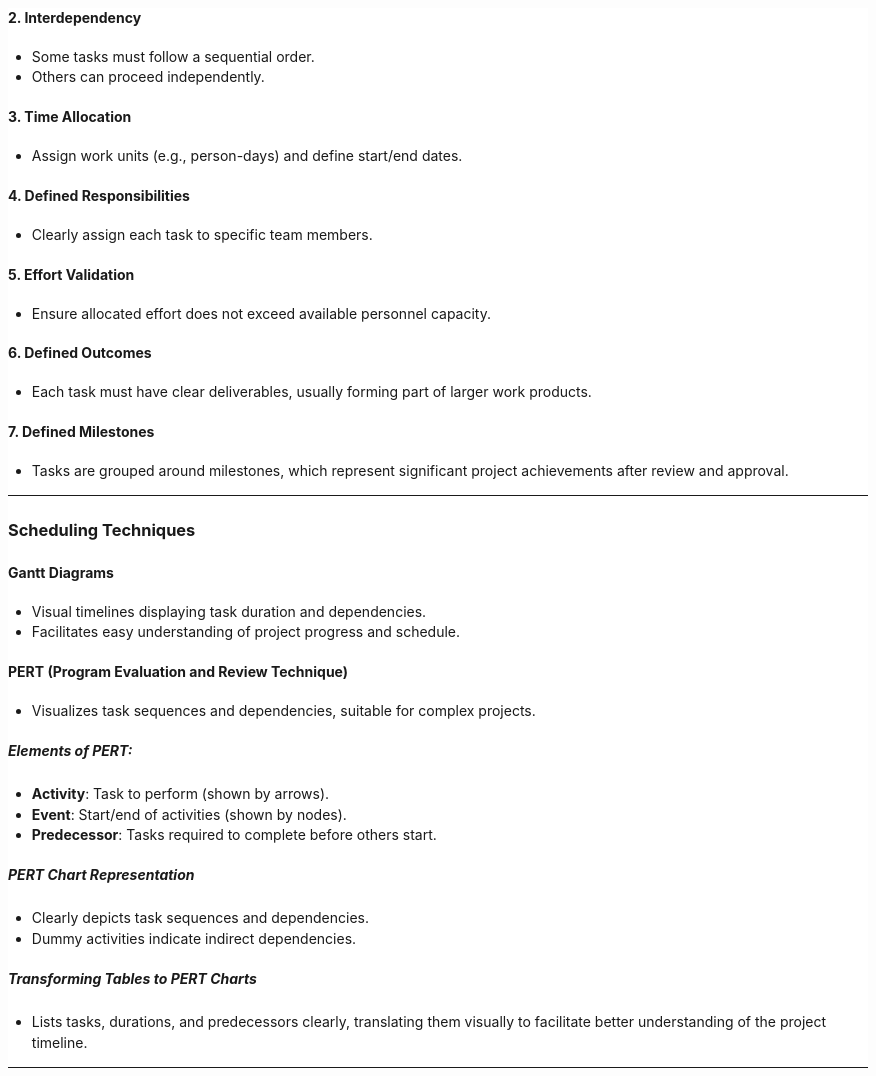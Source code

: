 #### 2. Interdependency

- Some tasks must follow a sequential order.
- Others can proceed independently.

#### 3. Time Allocation

- Assign work units (e.g., person-days) and define start/end dates.

#### 4. Defined Responsibilities

- Clearly assign each task to specific team members.

#### 5. Effort Validation

- Ensure allocated effort does not exceed available personnel capacity.

#### 6. Defined Outcomes

- Each task must have clear deliverables, usually forming part of larger work products.

#### 7. Defined Milestones

- Tasks are grouped around milestones, which represent significant project achievements after review and approval.

---

### Scheduling Techniques

#### Gantt Diagrams

- Visual timelines displaying task duration and dependencies.
- Facilitates easy understanding of project progress and schedule.

#### PERT (Program Evaluation and Review Technique)

- Visualizes task sequences and dependencies, suitable for complex projects.

##### Elements of PERT:

- **Activity**: Task to perform (shown by arrows).
- **Event**: Start/end of activities (shown by nodes).
- **Predecessor**: Tasks required to complete before others start.

##### PERT Chart Representation

- Clearly depicts task sequences and dependencies.
- Dummy activities indicate indirect dependencies.

##### Transforming Tables to PERT Charts

- Lists tasks, durations, and predecessors clearly, translating them visually to facilitate better understanding of the project timeline.

---

